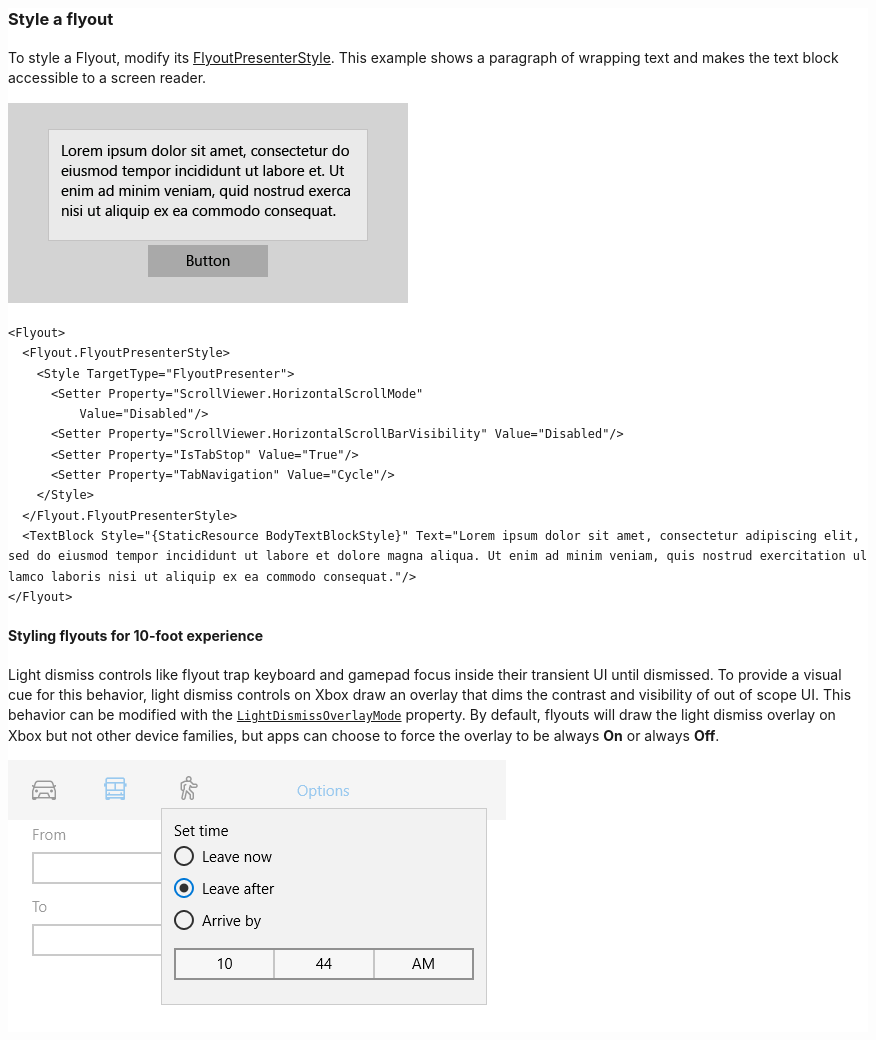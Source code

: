 ### Style a flyout
To style a Flyout, modify its [FlyoutPresenterStyle](https://docs.microsoft.com/uwp/api/Windows.UI.Xaml.Controls.Flyout#Windows_UI_Xaml_Controls_Flyout_FlyoutPresenterStyle). This example shows a paragraph of wrapping text and makes the text block accessible to a screen reader.

![Accessible flyout with wrapping text](images/flyout-wrapping-text.png)

````xaml
<Flyout>
  <Flyout.FlyoutPresenterStyle>
    <Style TargetType="FlyoutPresenter">
      <Setter Property="ScrollViewer.HorizontalScrollMode"
          Value="Disabled"/>
      <Setter Property="ScrollViewer.HorizontalScrollBarVisibility" Value="Disabled"/>
      <Setter Property="IsTabStop" Value="True"/>
      <Setter Property="TabNavigation" Value="Cycle"/>
    </Style>
  </Flyout.FlyoutPresenterStyle>
  <TextBlock Style="{StaticResource BodyTextBlockStyle}" Text="Lorem ipsum dolor sit amet, consectetur adipiscing elit, sed do eiusmod tempor incididunt ut labore et dolore magna aliqua. Ut enim ad minim veniam, quis nostrud exercitation ullamco laboris nisi ut aliquip ex ea commodo consequat."/>
</Flyout>
````

#### Styling flyouts for 10-foot experience

Light dismiss controls like flyout trap keyboard and gamepad focus inside their transient UI until dismissed. To provide a visual cue for this behavior, light dismiss controls on Xbox draw an overlay that dims the contrast and visibility of out of scope UI. This behavior can be modified with the [`LightDismissOverlayMode`](https://docs.microsoft.com/uwp/api/Windows.UI.Xaml.Controls.Primitives.FlyoutBase#Windows_UI_Xaml_Controls_Primitives_FlyoutBase_LightDismissOverlayMode) property. By default, flyouts will draw the light dismiss overlay on Xbox but not other device families, but apps can choose to force the overlay to be always **On** or always **Off**.

![Flyout with dimming overlay](images/flyout-smoke.png)
